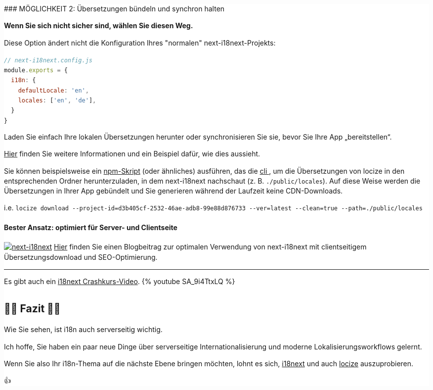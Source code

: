 
### MÖGLICHKEIT 2: Übersetzungen bündeln und synchron halten

**Wenn Sie sich nicht sicher sind, wählen Sie diesen Weg.**

Diese Option ändert nicht die Konfiguration Ihres "normalen" next-i18next-Projekts:

```javascript
// next-i18next.config.js
module.exports = {
  i18n: {
    defaultLocale: 'en',
    locales: ['en', 'de'],
  }
}
```

Laden Sie einfach Ihre lokalen Übersetzungen herunter oder synchronisieren Sie sie, bevor Sie Ihre App „bereitstellen“.

[Hier](https://github.com/locize/next-i18next-locize#possibility-2-bundle-translations-with-app) finden Sie weitere Informationen und ein Beispiel dafür, wie dies aussieht.

Sie können beispielsweise ein [npm-Skript](https://github.com/locize/next-i18next-locize/blob/main/package.json#L6) (oder ähnliches) ausführen, das die [cli ](https://github.com/locize/locize-cli), um die Übersetzungen von locize in den entsprechenden Ordner herunterzuladen, in dem next-i18next nachschaut (z. B. `./public/locales`). Auf diese Weise werden die Übersetzungen in Ihrer App gebündelt und Sie generieren während der Laufzeit keine CDN-Downloads.

i.e. `locize download --project-id=d3b405cf-2532-46ae-adb8-99e88d876733 --ver=latest --clean=true --path=./public/locales`

#### Bester Ansatz: optimiert für Server- und Clientseite

[![next-i18next](../next-i18next/next-i18next.jpg)](../next-i18next/)
[Hier](../next-i18next/) finden Sie einen Blogbeitrag zur optimalen Verwendung von next-i18next mit clientseitigem Übersetzungsdownload und SEO-Optimierung.

---

Es gibt auch ein [i18next Crashkurs-Video](https://youtu.be/SA_9i4TtxLQ).
{% youtube SA_9i4TtxLQ %}


## 🎉🥳 Fazit 🎊🎁

Wie Sie sehen, ist i18n auch serverseitig wichtig.

Ich hoffe, Sie haben ein paar neue Dinge über serverseitige Internationalisierung und moderne Lokalisierungsworkflows gelernt.

Wenn Sie also Ihr i18n-Thema auf die nächste Ebene bringen möchten, lohnt es sich, [i18next](https://www.i18next.com) und auch [locize](https://www.locize.com) auszuprobieren.

👍

<script type="application/ld+json">
  {
    "@context": "https://schema.org",
    "@type": "FAQPage",
    "mainEntity": [{
      "@type": "Question",
      "name": "Was ist i18next?",
      "acceptedAnswer": {
        "@type": "Answer",
        "text": "i18next ist ein in und für JavaScript geschriebenes Internationalisierungs-Framework. Aber es ist viel mehr als das. i18next bietet mehr als nur die Standard-i18n-Funktionen wie (Plural, Kontext, Interpolation, Format). Es bietet Ihnen eine Komplettlösung für die Lokalisierung Ihres Produkts vom Web über das Handy bis zum Desktop."
